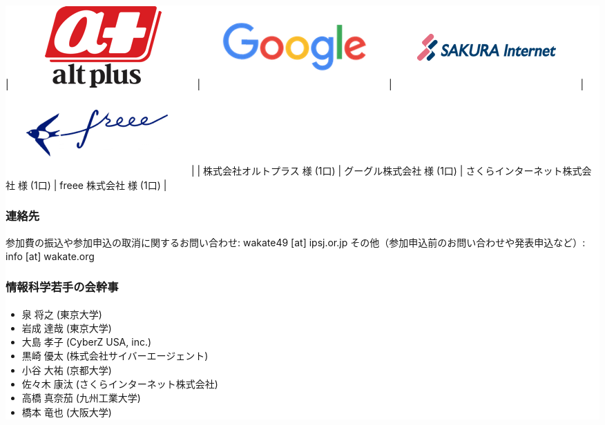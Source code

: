 | 　　[![オルトプラス](assets/images/altplus_logo_2016.png)](http://www.altplus.co.jp/)　　 | 　　[![Google](assets/images/google_logo_2016.png)](http://www.google.co.jp/)　　 | 　　[![さくらインターネット](assets/images/sakura_logo_2016.png)](https://www.sakura.ad.jp/)　　 | 　　[![freee](assets/images/freee_logo_2016.png)](https://www.freee.co.jp/)　　 |
| 株式会社オルトプラス 様 (1口) | グーグル株式会社 様 (1口) | さくらインターネット株式会社 様 (1口) | freee 株式会社 様 (1口) |

### 連絡先

参加費の振込や参加申込の取消に関するお問い合わせ: wakate49 [at] ipsj.or.jp
その他（参加申込前のお問い合わせや発表申込など）: info [at] wakate.org

### 情報科学若手の会幹事

* 泉 将之 (東京大学)
* 岩成 達哉 (東京大学)
* 大島 孝子 (CyberZ USA, inc.)
* 黒崎 優太 (株式会社サイバーエージェント)
* 小谷 大祐 (京都大学)
* 佐々木 康汰 (さくらインターネット株式会社)
* 高橋 真奈茄 (九州工業大学)
* 橋本 竜也 (大阪大学)
